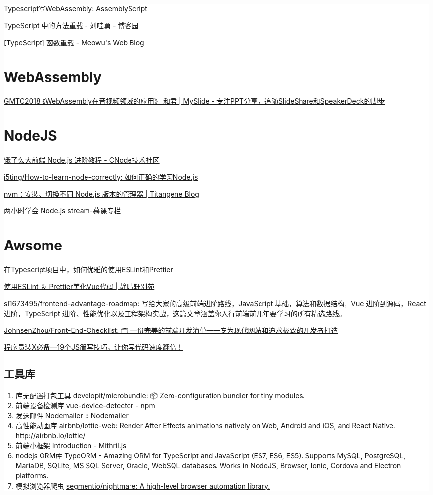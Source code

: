 Typescript写WebAssembly: [AssemblyScript](https://www.assemblyscript.org/)

[TypeScript 中的方法重载 \- 刘哇勇 \- 博客园](https://www.cnblogs.com/Wayou/p/function_overload_in_typescript.html)

[\[TypeScript\] 函数重载 \- Meowu's Web Blog](https://fullstackbb.com/typescript/function-overloads-in-typescript/)

# WebAssembly

[GMTC2018 《WebAssembly在音视频领域的应用》 和君 \| MySlide \- 专注PPT分享，追随SlideShare和SpeakerDeck的脚步](https://myslide.cn/slides/9923#)

# NodeJS

[饿了么大前端 Node\.js 进阶教程 \- CNode技术社区](https://cnodejs.org/topic/58ad76db7872ea0864fedfcc)

[i5ting/How\-to\-learn\-node\-correctly: 如何正确的学习Node\.js](https://github.com/i5ting/How-to-learn-node-correctly?utm_source=gold_browser_extension)

[nvm：安裝、切換不同 Node\.js 版本的管理器 \| Titangene Blog](https://titangene.github.io/article/nvm.html)

[两小时学会 Node\.js stream\-慕课专栏](https://www.imooc.com/read/8#catalog)

# Awsome

[在Typescript项目中，如何优雅的使用ESLint和Prettier](https://juejin.cn/post/6844903880006844424)

[使用ESLint ＆ Prettier美化Vue代码 \| 静晴轩别苑](https://nice.lovejade.cn/zh/article/beautify-vue-by-eslint-and-prettier.html#%E5%88%9D%E5%A7%8B%E5%8C%96-vue-%E9%A1%B9%E7%9B%AE%E6%8E%A8%E4%BB%8B)

[sl1673495/frontend\-advantage\-roadmap: 写给大家的高级前端进阶路线，JavaScript 基础，算法和数据结构，Vue 进阶到源码，React 进阶，TypeScript 进阶、性能优化以及工程架构实战，这篇文章涵盖你入行前端前几年要学习的所有精选路线。](https://github.com/sl1673495/frontend-advantage-roadmap)

[JohnsenZhou/Front\-End\-Checklist: 🗂 一份完美的前端开发清单——专为现代网站和追求极致的开发者打造](https://github.com/JohnsenZhou/Front-End-Checklist)

[程序员装X必备—19个JS简写技巧，让你写代码速度翻倍！](https://juejin.cn/post/6844903551802540045)

## 工具库

1. 库无配置打包工具
   [developit/microbundle: 📦 Zero\-configuration bundler for tiny modules\.](https://github.com/developit/microbundle)
2. 前端设备检测库
   [vue\-device\-detector \- npm](https://www.npmjs.com/package/vue-device-detector)
3. 发送邮件
   [Nodemailer :: Nodemailer](https://nodemailer.com/about/)
4. 高性能动画库
   [airbnb/lottie\-web: Render After Effects animations natively on Web, Android and iOS, and React Native\. http://airbnb\.io/lottie/](https://github.com/airbnb/lottie-web)
5. 前端小框架
   [Introduction \- Mithril\.js](https://mithril.js.org/)
6. nodejs ORM库
   [TypeORM \- Amazing ORM for TypeScript and JavaScript \(ES7, ES6, ES5\)\. Supports MySQL, PostgreSQL, MariaDB, SQLite, MS SQL Server, Oracle, WebSQL databases\. Works in NodeJS, Browser, Ionic, Cordova and Electron platforms\.](https://typeorm.io/#/)
7. 模拟浏览器爬虫
   [segmentio/nightmare: A high\-level browser automation library\.](https://github.com/segmentio/nightmare)
